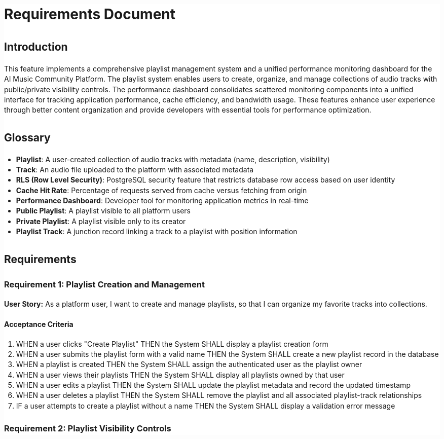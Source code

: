 # Requirements Document

## Introduction

This feature implements a comprehensive playlist management system and a unified performance monitoring dashboard for the AI Music Community Platform. The playlist system enables users to create, organize, and manage collections of audio tracks with public/private visibility controls. The performance dashboard consolidates scattered monitoring components into a unified interface for tracking application performance, cache efficiency, and bandwidth usage. These features enhance user experience through better content organization and provide developers with essential tools for performance optimization.

## Glossary

- **Playlist**: A user-created collection of audio tracks with metadata (name, description, visibility)
- **Track**: An audio file uploaded to the platform with associated metadata
- **RLS (Row Level Security)**: PostgreSQL security feature that restricts database row access based on user identity
- **Cache Hit Rate**: Percentage of requests served from cache versus fetching from origin
- **Performance Dashboard**: Developer tool for monitoring application metrics in real-time
- **Public Playlist**: A playlist visible to all platform users
- **Private Playlist**: A playlist visible only to its creator
- **Playlist Track**: A junction record linking a track to a playlist with position information

## Requirements

### Requirement 1: Playlist Creation and Management

**User Story:** As a platform user, I want to create and manage playlists, so that I can organize my favorite tracks into collections.

#### Acceptance Criteria

1. WHEN a user clicks "Create Playlist" THEN the System SHALL display a playlist creation form
2. WHEN a user submits the playlist form with a valid name THEN the System SHALL create a new playlist record in the database
3. WHEN a playlist is created THEN the System SHALL assign the authenticated user as the playlist owner
4. WHEN a user views their playlists THEN the System SHALL display all playlists owned by that user
5. WHEN a user edits a playlist THEN the System SHALL update the playlist metadata and record the updated timestamp
6. WHEN a user deletes a playlist THEN the System SHALL remove the playlist and all associated playlist-track relationships
7. IF a user attempts to create a playlist without a name THEN the System SHALL display a validation error message

### Requirement 2: Playlist Visibility Controls
